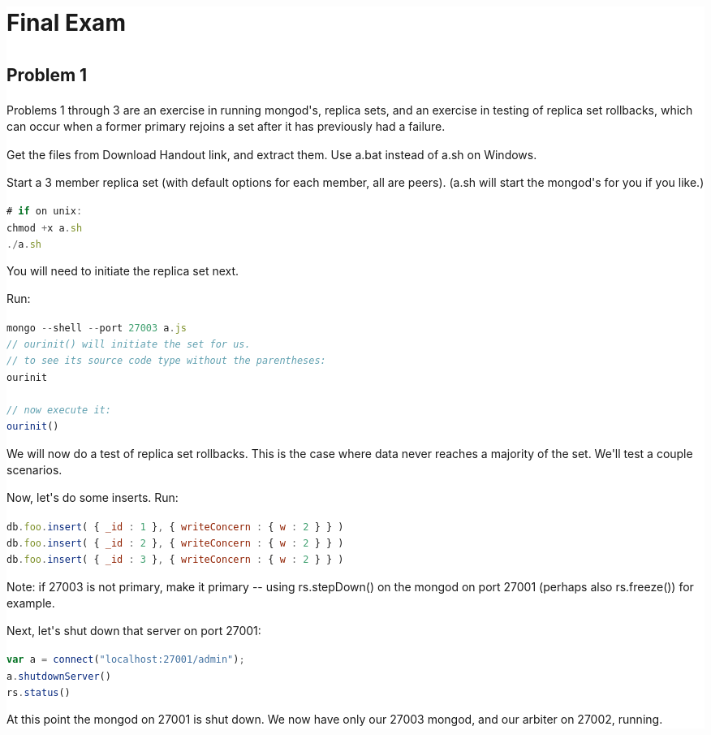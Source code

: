 # Final Exam

## Problem 1

Problems 1 through 3 are an exercise in running mongod's, replica sets, and an exercise in testing of replica set rollbacks, which can occur when a former primary rejoins a set after it has previously had a failure.

Get the files from Download Handout link, and extract them. Use a.bat instead of a.sh on Windows.

Start a 3 member replica set (with default options for each member, all are peers). (a.sh will start the mongod's for you if you like.)

```javascript
# if on unix:
chmod +x a.sh
./a.sh
```

You will need to initiate the replica set next.

Run:

```javascript
mongo --shell --port 27003 a.js
// ourinit() will initiate the set for us.
// to see its source code type without the parentheses:
ourinit

// now execute it:
ourinit()
```

We will now do a test of replica set rollbacks. This is the case where data never reaches a majority of the set. We'll test a couple scenarios.

Now, let's do some inserts. Run:

```javascript
db.foo.insert( { _id : 1 }, { writeConcern : { w : 2 } } )
db.foo.insert( { _id : 2 }, { writeConcern : { w : 2 } } )
db.foo.insert( { _id : 3 }, { writeConcern : { w : 2 } } )
```

Note: if 27003 is not primary, make it primary -- using rs.stepDown() on the mongod on port 27001 (perhaps also rs.freeze()) for example.

Next, let's shut down that server on port 27001:
```javascript
var a = connect("localhost:27001/admin");
a.shutdownServer()
rs.status()
```
At this point the mongod on 27001 is shut down. We now have only our 27003 mongod, and our arbiter on 27002, running.
